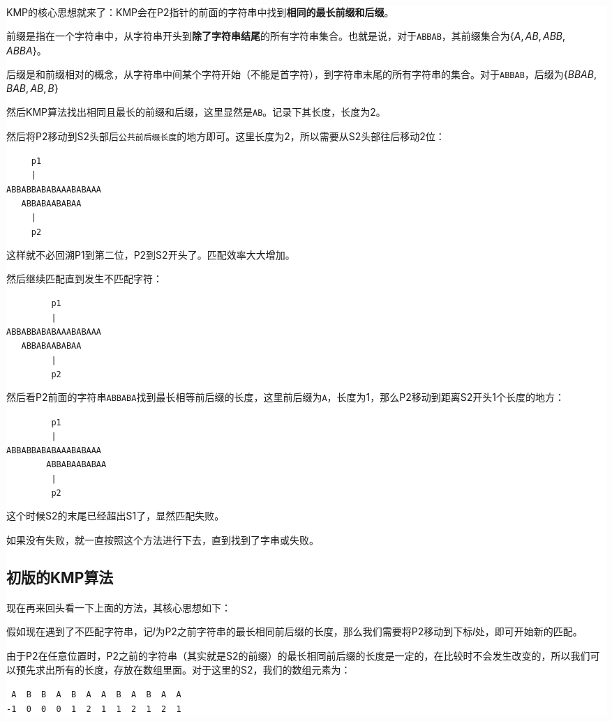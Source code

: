 KMP的核心思想就来了：KMP会在P2指针的前面的字符串中找到**相同的最长前缀和后缀**。

前缀是指在一个字符串中，从字符串开头到**除了字符串结尾**的所有字符串集合。也就是说，对于`ABBAB`，其前缀集合为$\{A, AB, ABB, ABBA\}$。

后缀是和前缀相对的概念，从字符串中间某个字符开始（不能是首字符），到字符串末尾的所有字符串的集合。对于`ABBAB`，后缀为$\{BBAB, BAB, AB, B\}$

然后KMP算法找出相同且最长的前缀和后缀，这里显然是`AB`。记录下其长度，长度为2。

然后将P2移动到S2头部后`公共前后缀长度`的地方即可。这里长度为2，所以需要从S2头部往后移动2位：

```
     p1
     |
ABBABBABABAAABABAAA
   ABBABAABABAA
     |
     p2
```

这样就不必回溯P1到第二位，P2到S2开头了。匹配效率大大增加。

然后继续匹配直到发生不匹配字符：

```
         p1
         |
ABBABBABABAAABABAAA
   ABBABAABABAA
         |
         p2
```

然后看P2前面的字符串`ABBABA`找到最长相等前后缀的长度，这里前后缀为`A`，长度为1，那么P2移动到距离S2开头1个长度的地方：

```
         p1
         |
ABBABBABABAAABABAAA
        ABBABAABABAA
         |
         p2
```

这个时候S2的末尾已经超出S1了，显然匹配失败。

如果没有失败，就一直按照这个方法进行下去，直到找到了字串或失败。

## 初版的KMP算法

现在再来回头看一下上面的方法，其核心思想如下：

假如现在遇到了不匹配字符串，记$l$为P2之前字符串的最长相同前后缀的长度，那么我们需要将P2移动到下标$l$处，即可开始新的匹配。

由于P2在任意位置时，P2之前的字符串（其实就是S2的前缀）的最长相同前后缀的长度是一定的，在比较时不会发生改变的，所以我们可以预先求出所有的长度，存放在数组里面。对于这里的S2，我们的数组元素为：

```
 A  B  B  A  B  A  A  B  A  B  A  A
-1  0  0  0  1  2  1  1  2  1  2  1
```
